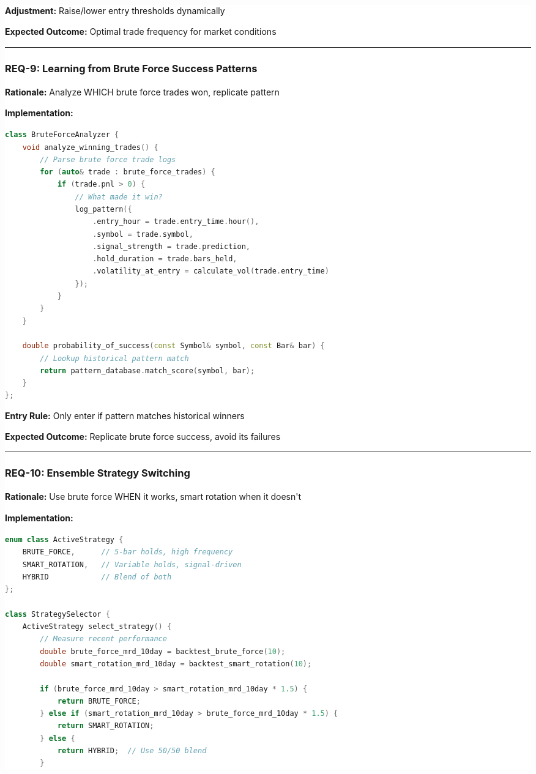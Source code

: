 **Adjustment:** Raise/lower entry thresholds dynamically

**Expected Outcome:** Optimal trade frequency for market conditions

---

### REQ-9: Learning from Brute Force Success Patterns

**Rationale:** Analyze WHICH brute force trades won, replicate pattern

**Implementation:**
```cpp
class BruteForceAnalyzer {
    void analyze_winning_trades() {
        // Parse brute force trade logs
        for (auto& trade : brute_force_trades) {
            if (trade.pnl > 0) {
                // What made it win?
                log_pattern({
                    .entry_hour = trade.entry_time.hour(),
                    .symbol = trade.symbol,
                    .signal_strength = trade.prediction,
                    .hold_duration = trade.bars_held,
                    .volatility_at_entry = calculate_vol(trade.entry_time)
                });
            }
        }
    }

    double probability_of_success(const Symbol& symbol, const Bar& bar) {
        // Lookup historical pattern match
        return pattern_database.match_score(symbol, bar);
    }
};
```

**Entry Rule:** Only enter if pattern matches historical winners

**Expected Outcome:** Replicate brute force success, avoid its failures

---

### REQ-10: Ensemble Strategy Switching

**Rationale:** Use brute force WHEN it works, smart rotation when it doesn't

**Implementation:**
```cpp
enum class ActiveStrategy {
    BRUTE_FORCE,      // 5-bar holds, high frequency
    SMART_ROTATION,   // Variable holds, signal-driven
    HYBRID            // Blend of both
};

class StrategySelector {
    ActiveStrategy select_strategy() {
        // Measure recent performance
        double brute_force_mrd_10day = backtest_brute_force(10);
        double smart_rotation_mrd_10day = backtest_smart_rotation(10);

        if (brute_force_mrd_10day > smart_rotation_mrd_10day * 1.5) {
            return BRUTE_FORCE;
        } else if (smart_rotation_mrd_10day > brute_force_mrd_10day * 1.5) {
            return SMART_ROTATION;
        } else {
            return HYBRID;  // Use 50/50 blend
        }
```